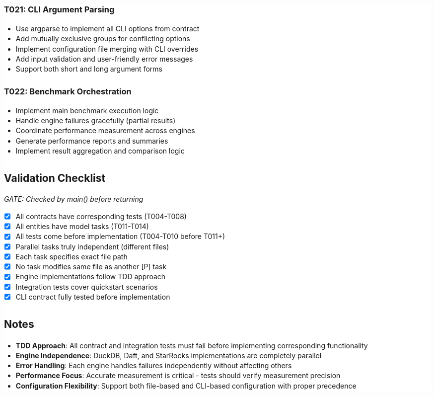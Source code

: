 ### T021: CLI Argument Parsing
- Use argparse to implement all CLI options from contract
- Add mutually exclusive groups for conflicting options
- Implement configuration file merging with CLI overrides
- Add input validation and user-friendly error messages
- Support both short and long argument forms

### T022: Benchmark Orchestration
- Implement main benchmark execution logic
- Handle engine failures gracefully (partial results)
- Coordinate performance measurement across engines
- Generate performance reports and summaries
- Implement result aggregation and comparison logic

## Validation Checklist
*GATE: Checked by main() before returning*

- [x] All contracts have corresponding tests (T004-T008)
- [x] All entities have model tasks (T011-T014)
- [x] All tests come before implementation (T004-T010 before T011+)
- [x] Parallel tasks truly independent (different files)
- [x] Each task specifies exact file path
- [x] No task modifies same file as another [P] task
- [x] Engine implementations follow TDD approach
- [x] Integration tests cover quickstart scenarios
- [x] CLI contract fully tested before implementation

## Notes
- **TDD Approach**: All contract and integration tests must fail before implementing corresponding functionality
- **Engine Independence**: DuckDB, Daft, and StarRocks implementations are completely parallel
- **Error Handling**: Each engine handles failures independently without affecting others
- **Performance Focus**: Accurate measurement is critical - tests should verify measurement precision
- **Configuration Flexibility**: Support both file-based and CLI-based configuration with proper precedence
